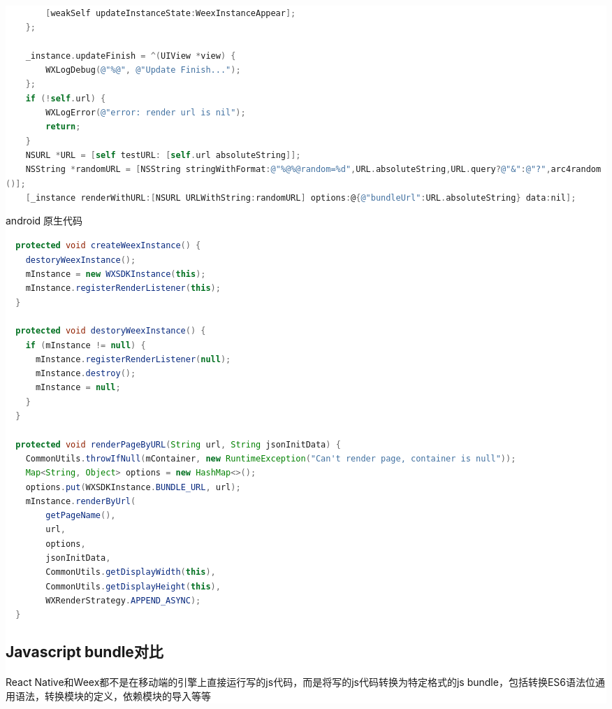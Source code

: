```objective-c
        [weakSelf updateInstanceState:WeexInstanceAppear];
    };
    
    _instance.updateFinish = ^(UIView *view) {
        WXLogDebug(@"%@", @"Update Finish...");
    };
    if (!self.url) {
        WXLogError(@"error: render url is nil");
        return;
    }
    NSURL *URL = [self testURL: [self.url absoluteString]];
    NSString *randomURL = [NSString stringWithFormat:@"%@%@random=%d",URL.absoluteString,URL.query?@"&":@"?",arc4random()];
    [_instance renderWithURL:[NSURL URLWithString:randomURL] options:@{@"bundleUrl":URL.absoluteString} data:nil];
```

android 原生代码

```java
  protected void createWeexInstance() {
    destoryWeexInstance();
    mInstance = new WXSDKInstance(this);
    mInstance.registerRenderListener(this);
  }

  protected void destoryWeexInstance() {
    if (mInstance != null) {
      mInstance.registerRenderListener(null);
      mInstance.destroy();
      mInstance = null;
    }
  }

  protected void renderPageByURL(String url, String jsonInitData) {
    CommonUtils.throwIfNull(mContainer, new RuntimeException("Can't render page, container is null"));
    Map<String, Object> options = new HashMap<>();
    options.put(WXSDKInstance.BUNDLE_URL, url);
    mInstance.renderByUrl(
        getPageName(),
        url,
        options,
        jsonInitData,
        CommonUtils.getDisplayWidth(this),
        CommonUtils.getDisplayHeight(this),
        WXRenderStrategy.APPEND_ASYNC);
  }
```

## Javascript bundle对比
React Native和Weex都不是在移动端的引擎上直接运行写的js代码，而是将写的js代码转换为特定格式的js bundle，包括转换ES6语法位通用语法，转换模块的定义，依赖模块的导入等等
